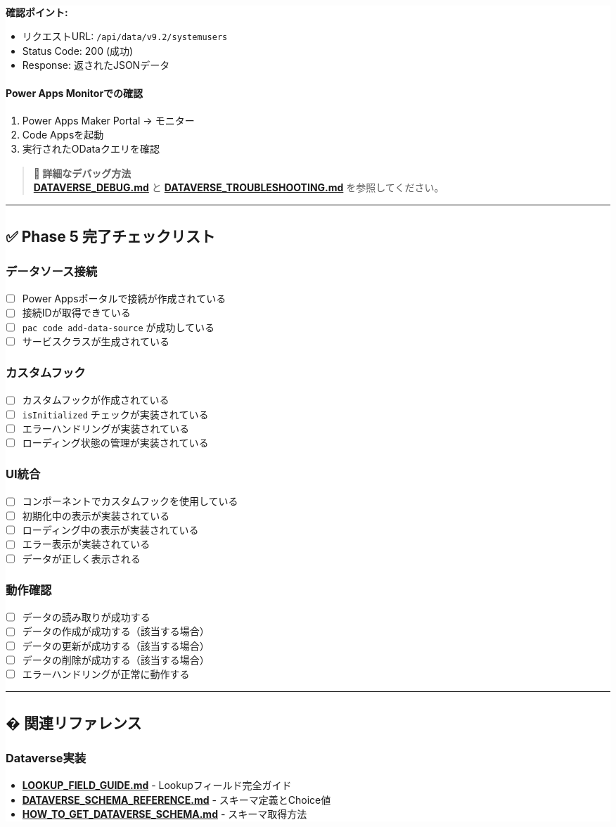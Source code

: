 **確認ポイント:**
- リクエストURL: `/api/data/v9.2/systemusers`
- Status Code: 200 (成功)
- Response: 返されたJSONデータ

#### Power Apps Monitorでの確認

1. Power Apps Maker Portal → モニター
2. Code Appsを起動
3. 実行されたODataクエリを確認

> **📘 詳細なデバッグ方法**  
> **[DATAVERSE_DEBUG.md](./docs/DATAVERSE_DEBUG.md)** と **[DATAVERSE_TROUBLESHOOTING.md](./docs/DATAVERSE_TROUBLESHOOTING.md)** を参照してください。

---

## ✅ Phase 5 完了チェックリスト

### データソース接続
- [ ] Power Appsポータルで接続が作成されている
- [ ] 接続IDが取得できている
- [ ] `pac code add-data-source` が成功している
- [ ] サービスクラスが生成されている

### カスタムフック
- [ ] カスタムフックが作成されている
- [ ] `isInitialized` チェックが実装されている
- [ ] エラーハンドリングが実装されている
- [ ] ローディング状態の管理が実装されている

### UI統合
- [ ] コンポーネントでカスタムフックを使用している
- [ ] 初期化中の表示が実装されている
- [ ] ローディング中の表示が実装されている
- [ ] エラー表示が実装されている
- [ ] データが正しく表示される

### 動作確認
- [ ] データの読み取りが成功する
- [ ] データの作成が成功する（該当する場合）
- [ ] データの更新が成功する（該当する場合）
- [ ] データの削除が成功する（該当する場合）
- [ ] エラーハンドリングが正常に動作する

---

## � 関連リファレンス

### Dataverse実装
- **[LOOKUP_FIELD_GUIDE.md](./docs/LOOKUP_FIELD_GUIDE.md)** - Lookupフィールド完全ガイド
- **[DATAVERSE_SCHEMA_REFERENCE.md](./docs/DATAVERSE_SCHEMA_REFERENCE.md)** - スキーマ定義とChoice値
- **[HOW_TO_GET_DATAVERSE_SCHEMA.md](./docs/HOW_TO_GET_DATAVERSE_SCHEMA.md)** - スキーマ取得方法
